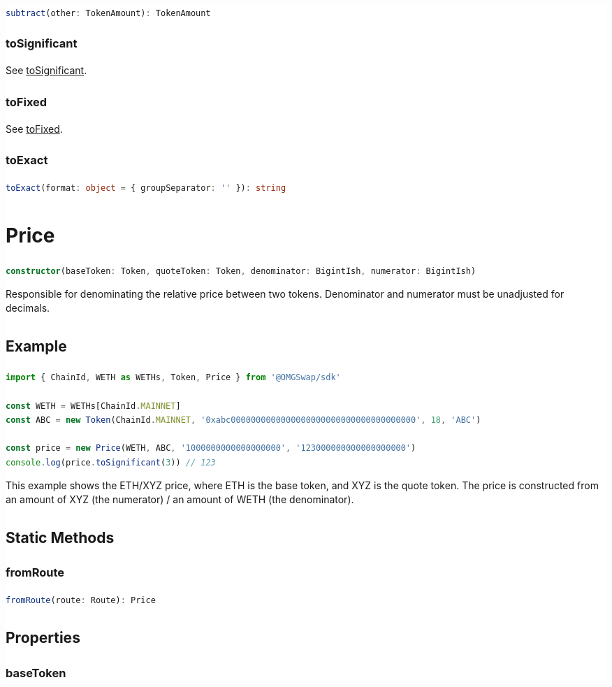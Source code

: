 ```typescript
subtract(other: TokenAmount): TokenAmount
```

### toSignificant

See [toSignificant](#tosignificant).

### toFixed

See [toFixed](#tofixed).

### toExact

```typescript
toExact(format: object = { groupSeparator: '' }): string
```

# Price

```typescript
constructor(baseToken: Token, quoteToken: Token, denominator: BigintIsh, numerator: BigintIsh)
```

Responsible for denominating the relative price between two tokens. Denominator and numerator must be unadjusted for decimals.

## Example

```typescript
import { ChainId, WETH as WETHs, Token, Price } from '@OMGSwap/sdk'

const WETH = WETHs[ChainId.MAINNET]
const ABC = new Token(ChainId.MAINNET, '0xabc0000000000000000000000000000000000000', 18, 'ABC')

const price = new Price(WETH, ABC, '1000000000000000000', '123000000000000000000')
console.log(price.toSignificant(3)) // 123
```

This example shows the ETH/XYZ price, where ETH is the base token, and XYZ is the quote token. The price is constructed from an amount of XYZ (the numerator) / an amount of WETH (the denominator).

## Static Methods

### fromRoute

```typescript
fromRoute(route: Route): Price
```

## Properties

### baseToken
